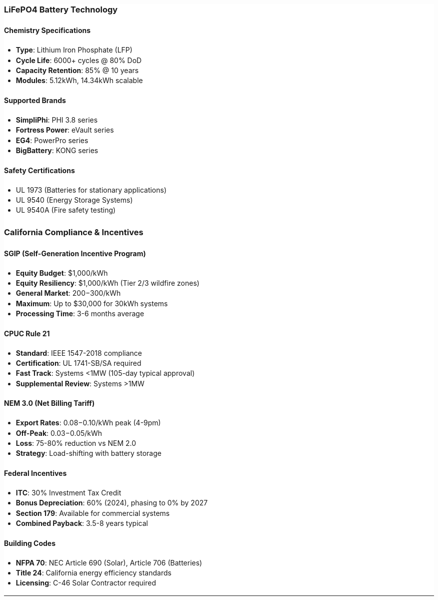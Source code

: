 ### LiFePO4 Battery Technology

#### Chemistry Specifications
- **Type**: Lithium Iron Phosphate (LFP)
- **Cycle Life**: 6000+ cycles @ 80% DoD
- **Capacity Retention**: 85% @ 10 years
- **Modules**: 5.12kWh, 14.34kWh scalable

#### Supported Brands
- **SimpliPhi**: PHI 3.8 series
- **Fortress Power**: eVault series
- **EG4**: PowerPro series
- **BigBattery**: KONG series

#### Safety Certifications
- UL 1973 (Batteries for stationary applications)
- UL 9540 (Energy Storage Systems)
- UL 9540A (Fire safety testing)

### California Compliance & Incentives

#### SGIP (Self-Generation Incentive Program)
- **Equity Budget**: $1,000/kWh
- **Equity Resiliency**: $1,000/kWh (Tier 2/3 wildfire zones)
- **General Market**: $200-$300/kWh
- **Maximum**: Up to $30,000 for 30kWh systems
- **Processing Time**: 3-6 months average

#### CPUC Rule 21
- **Standard**: IEEE 1547-2018 compliance
- **Certification**: UL 1741-SB/SA required
- **Fast Track**: Systems <1MW (105-day typical approval)
- **Supplemental Review**: Systems >1MW

#### NEM 3.0 (Net Billing Tariff)
- **Export Rates**: $0.08-$0.10/kWh peak (4-9pm)
- **Off-Peak**: $0.03-$0.05/kWh
- **Loss**: 75-80% reduction vs NEM 2.0
- **Strategy**: Load-shifting with battery storage

#### Federal Incentives
- **ITC**: 30% Investment Tax Credit
- **Bonus Depreciation**: 60% (2024), phasing to 0% by 2027
- **Section 179**: Available for commercial systems
- **Combined Payback**: 3.5-8 years typical

#### Building Codes
- **NFPA 70**: NEC Article 690 (Solar), Article 706 (Batteries)
- **Title 24**: California energy efficiency standards
- **Licensing**: C-46 Solar Contractor required

---
